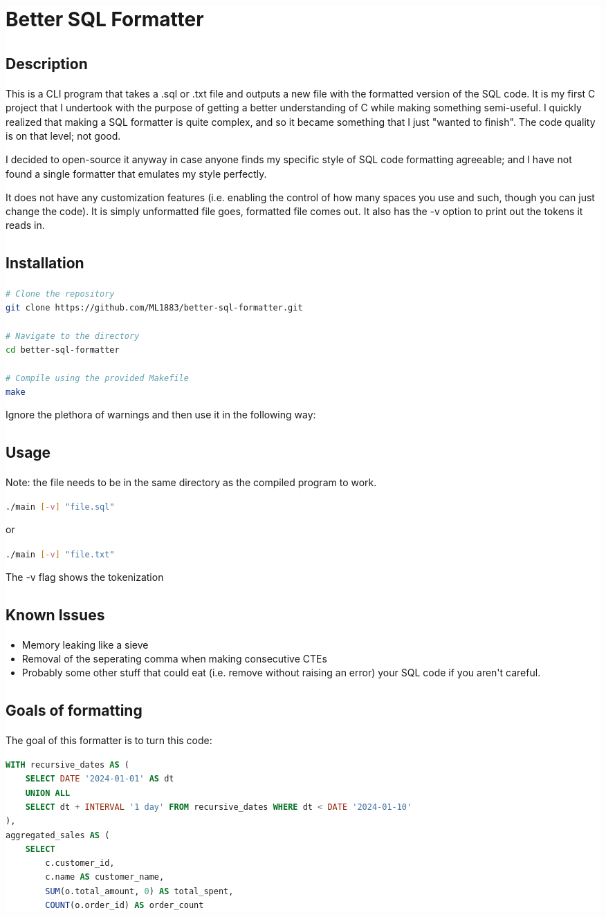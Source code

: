 # Better SQL Formatter

## Description
This is a CLI program that takes a .sql or .txt file and outputs a new file with the formatted version of the SQL code. It is my first C project that I undertook with the purpose of getting a better understanding of C while making something semi-useful. I quickly realized that making a SQL formatter is quite complex, and so it became something that I just "wanted to finish". The code quality is on that level; not good.

I decided to open-source it anyway in case anyone finds my specific style of SQL code formatting agreeable; and I have not found a single formatter that emulates my style perfectly.

It does not have any customization features (i.e. enabling the control of how many spaces you use and such, though you can just change the code). It is simply unformatted file goes, formatted file comes out. It also has the -v option to print out the tokens it reads in.

## Installation
```bash
# Clone the repository
git clone https://github.com/ML1883/better-sql-formatter.git

# Navigate to the directory
cd better-sql-formatter

# Compile using the provided Makefile
make
```
Ignore the plethora of warnings and then use it in the following way:


## Usage
Note: the file needs to be in the same directory as the compiled program to work.
```bash
./main [-v] "file.sql"
```
or
```bash
./main [-v] "file.txt"
```
The -v flag shows the tokenization

## Known Issues
- Memory leaking like a sieve
- Removal of the seperating comma when making consecutive CTEs
- Probably some other stuff that could eat (i.e. remove without raising an error) your SQL code if you aren't careful. 

## Goals of formatting
The goal of this formatter is to turn this code:
```sql
WITH recursive_dates AS (
    SELECT DATE '2024-01-01' AS dt
    UNION ALL
    SELECT dt + INTERVAL '1 day' FROM recursive_dates WHERE dt < DATE '2024-01-10'
),
aggregated_sales AS (
    SELECT 
        c.customer_id,
        c.name AS customer_name,
        SUM(o.total_amount, 0) AS total_spent,
        COUNT(o.order_id) AS order_count
```